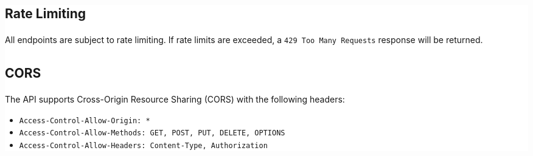 ## Rate Limiting

All endpoints are subject to rate limiting. If rate limits are exceeded, a `429 Too Many Requests` response will be returned.

## CORS

The API supports Cross-Origin Resource Sharing (CORS) with the following headers:
- `Access-Control-Allow-Origin: *`
- `Access-Control-Allow-Methods: GET, POST, PUT, DELETE, OPTIONS`
- `Access-Control-Allow-Headers: Content-Type, Authorization` 